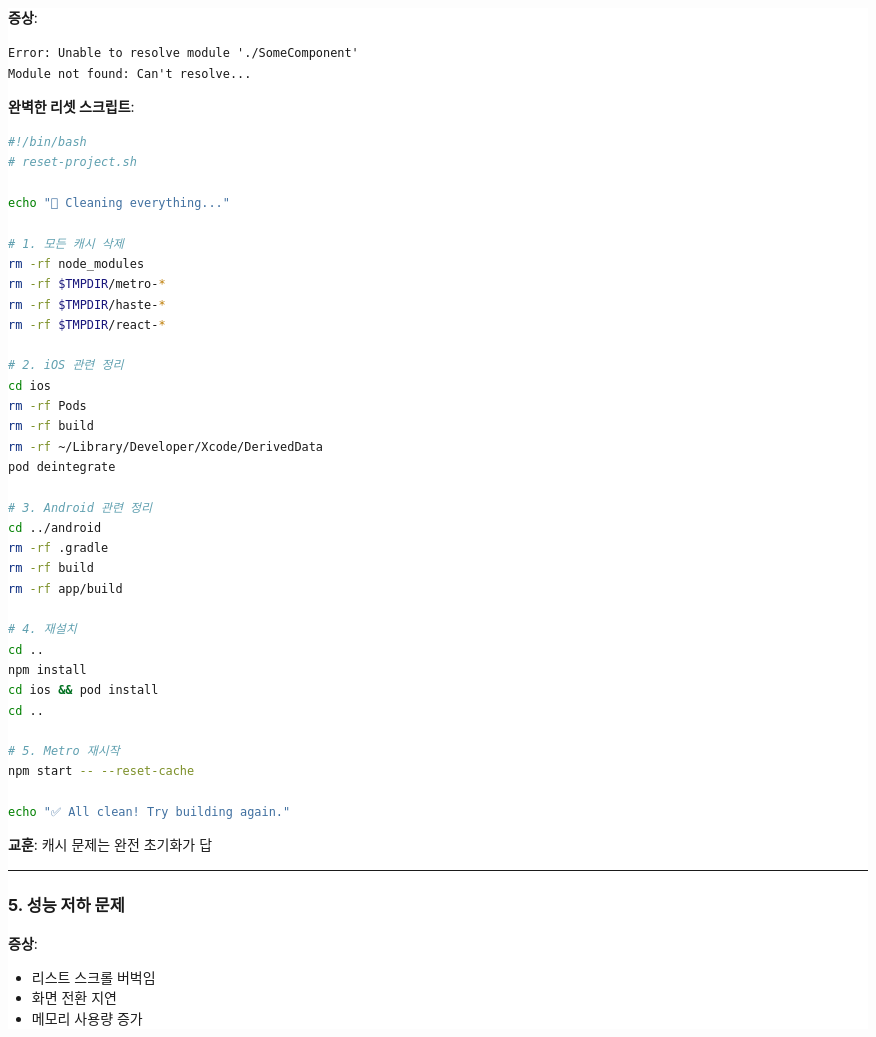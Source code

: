 **증상**:
```
Error: Unable to resolve module './SomeComponent'
Module not found: Can't resolve...
```

**완벽한 리셋 스크립트**:
```bash
#!/bin/bash
# reset-project.sh

echo "🧹 Cleaning everything..."

# 1. 모든 캐시 삭제
rm -rf node_modules
rm -rf $TMPDIR/metro-*
rm -rf $TMPDIR/haste-*
rm -rf $TMPDIR/react-*

# 2. iOS 관련 정리
cd ios
rm -rf Pods
rm -rf build
rm -rf ~/Library/Developer/Xcode/DerivedData
pod deintegrate

# 3. Android 관련 정리
cd ../android
rm -rf .gradle
rm -rf build
rm -rf app/build

# 4. 재설치
cd ..
npm install
cd ios && pod install
cd ..

# 5. Metro 재시작
npm start -- --reset-cache

echo "✅ All clean! Try building again."
```

**교훈**: 캐시 문제는 완전 초기화가 답

---

### 5. 성능 저하 문제

**증상**:
- 리스트 스크롤 버벅임
- 화면 전환 지연
- 메모리 사용량 증가
